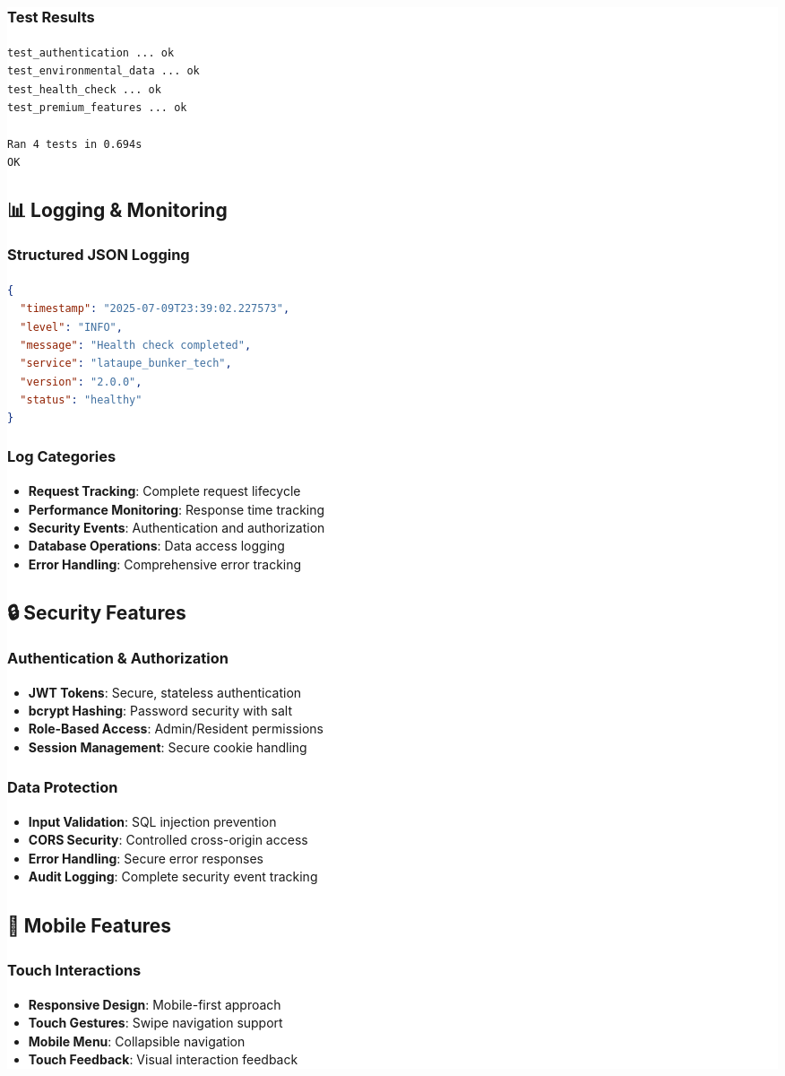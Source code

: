 ### **Test Results**
```
test_authentication ... ok
test_environmental_data ... ok  
test_health_check ... ok
test_premium_features ... ok

Ran 4 tests in 0.694s
OK
```

## 📊 **Logging & Monitoring**

### **Structured JSON Logging**
```json
{
  "timestamp": "2025-07-09T23:39:02.227573",
  "level": "INFO", 
  "message": "Health check completed",
  "service": "lataupe_bunker_tech",
  "version": "2.0.0",
  "status": "healthy"
}
```

### **Log Categories**
- **Request Tracking**: Complete request lifecycle
- **Performance Monitoring**: Response time tracking
- **Security Events**: Authentication and authorization
- **Database Operations**: Data access logging
- **Error Handling**: Comprehensive error tracking

## 🔒 **Security Features**

### **Authentication & Authorization**
- **JWT Tokens**: Secure, stateless authentication
- **bcrypt Hashing**: Password security with salt
- **Role-Based Access**: Admin/Resident permissions
- **Session Management**: Secure cookie handling

### **Data Protection**
- **Input Validation**: SQL injection prevention
- **CORS Security**: Controlled cross-origin access
- **Error Handling**: Secure error responses
- **Audit Logging**: Complete security event tracking

## 📱 **Mobile Features**

### **Touch Interactions**
- **Responsive Design**: Mobile-first approach
- **Touch Gestures**: Swipe navigation support
- **Mobile Menu**: Collapsible navigation
- **Touch Feedback**: Visual interaction feedback
